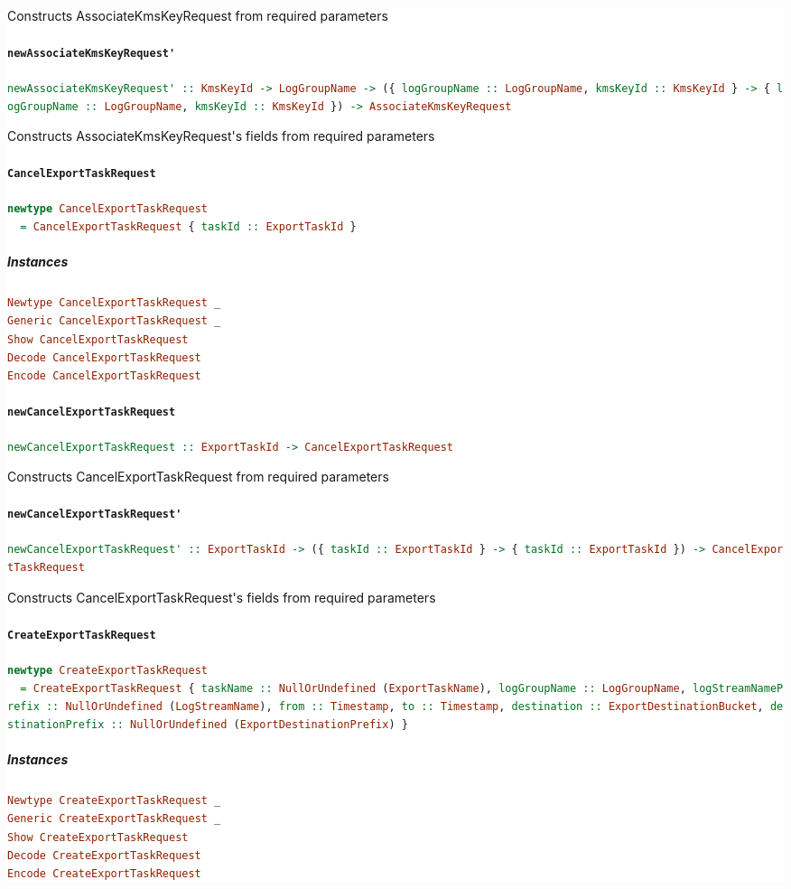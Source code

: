 Constructs AssociateKmsKeyRequest from required parameters

#### `newAssociateKmsKeyRequest'`

``` purescript
newAssociateKmsKeyRequest' :: KmsKeyId -> LogGroupName -> ({ logGroupName :: LogGroupName, kmsKeyId :: KmsKeyId } -> { logGroupName :: LogGroupName, kmsKeyId :: KmsKeyId }) -> AssociateKmsKeyRequest
```

Constructs AssociateKmsKeyRequest's fields from required parameters

#### `CancelExportTaskRequest`

``` purescript
newtype CancelExportTaskRequest
  = CancelExportTaskRequest { taskId :: ExportTaskId }
```

##### Instances
``` purescript
Newtype CancelExportTaskRequest _
Generic CancelExportTaskRequest _
Show CancelExportTaskRequest
Decode CancelExportTaskRequest
Encode CancelExportTaskRequest
```

#### `newCancelExportTaskRequest`

``` purescript
newCancelExportTaskRequest :: ExportTaskId -> CancelExportTaskRequest
```

Constructs CancelExportTaskRequest from required parameters

#### `newCancelExportTaskRequest'`

``` purescript
newCancelExportTaskRequest' :: ExportTaskId -> ({ taskId :: ExportTaskId } -> { taskId :: ExportTaskId }) -> CancelExportTaskRequest
```

Constructs CancelExportTaskRequest's fields from required parameters

#### `CreateExportTaskRequest`

``` purescript
newtype CreateExportTaskRequest
  = CreateExportTaskRequest { taskName :: NullOrUndefined (ExportTaskName), logGroupName :: LogGroupName, logStreamNamePrefix :: NullOrUndefined (LogStreamName), from :: Timestamp, to :: Timestamp, destination :: ExportDestinationBucket, destinationPrefix :: NullOrUndefined (ExportDestinationPrefix) }
```

##### Instances
``` purescript
Newtype CreateExportTaskRequest _
Generic CreateExportTaskRequest _
Show CreateExportTaskRequest
Decode CreateExportTaskRequest
Encode CreateExportTaskRequest
```
